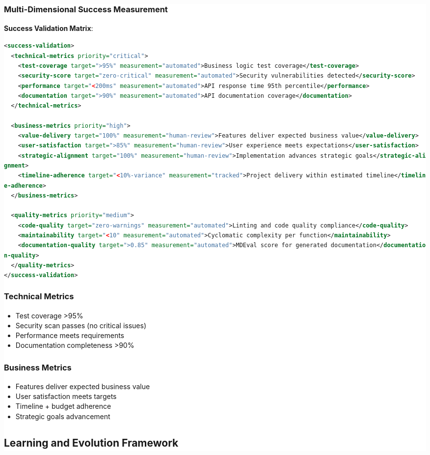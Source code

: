 ### <metrics-framework>Multi-Dimensional Success Measurement</metrics-framework>

**Success Validation Matrix**:
```xml
<success-validation>
  <technical-metrics priority="critical">
    <test-coverage target=">95%" measurement="automated">Business logic test coverage</test-coverage>
    <security-score target="zero-critical" measurement="automated">Security vulnerabilities detected</security-score>
    <performance target="<200ms" measurement="automated">API response time 95th percentile</performance>
    <documentation target=">90%" measurement="automated">API documentation coverage</documentation>
  </technical-metrics>
  
  <business-metrics priority="high">
    <value-delivery target="100%" measurement="human-review">Features deliver expected business value</value-delivery>
    <user-satisfaction target=">85%" measurement="human-review">User experience meets expectations</user-satisfaction>
    <strategic-alignment target="100%" measurement="human-review">Implementation advances strategic goals</strategic-alignment>
    <timeline-adherence target="<10%-variance" measurement="tracked">Project delivery within estimated timeline</timeline-adherence>
  </business-metrics>
  
  <quality-metrics priority="medium">
    <code-quality target="zero-warnings" measurement="automated">Linting and code quality compliance</code-quality>
    <maintainability target="<10" measurement="automated">Cyclomatic complexity per function</maintainability>
    <documentation-quality target=">0.85" measurement="automated">MDEval score for generated documentation</documentation-quality>
  </quality-metrics>
</success-validation>
```

### <technical>Technical Metrics</technical>
- Test coverage >95%
- Security scan passes (no critical issues)
- Performance meets requirements
- Documentation completeness >90%

### <business>Business Metrics</business>
- Features deliver expected business value
- User satisfaction meets targets
- Timeline + budget adherence
- Strategic goals advancement

## <continuous-improvement priority="medium">Learning and Evolution Framework</continuous-improvement>
